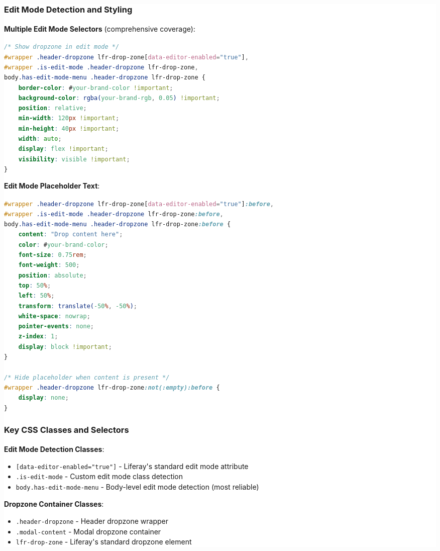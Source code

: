 ### Edit Mode Detection and Styling

**Multiple Edit Mode Selectors** (comprehensive coverage):
```css
/* Show dropzone in edit mode */
#wrapper .header-dropzone lfr-drop-zone[data-editor-enabled="true"],
#wrapper .is-edit-mode .header-dropzone lfr-drop-zone,
body.has-edit-mode-menu .header-dropzone lfr-drop-zone {
    border-color: #your-brand-color !important;
    background-color: rgba(your-brand-rgb, 0.05) !important;
    position: relative;
    min-width: 120px !important;
    min-height: 40px !important;
    width: auto;
    display: flex !important;
    visibility: visible !important;
}
```

**Edit Mode Placeholder Text**:
```css
#wrapper .header-dropzone lfr-drop-zone[data-editor-enabled="true"]:before,
#wrapper .is-edit-mode .header-dropzone lfr-drop-zone:before,
body.has-edit-mode-menu .header-dropzone lfr-drop-zone:before {
    content: "Drop content here";
    color: #your-brand-color;
    font-size: 0.75rem;
    font-weight: 500;
    position: absolute;
    top: 50%;
    left: 50%;
    transform: translate(-50%, -50%);
    white-space: nowrap;
    pointer-events: none;
    z-index: 1;
    display: block !important;
}

/* Hide placeholder when content is present */
#wrapper .header-dropzone lfr-drop-zone:not(:empty):before {
    display: none;
}
```

### Key CSS Classes and Selectors

**Edit Mode Detection Classes**:
- `[data-editor-enabled="true"]` - Liferay's standard edit mode attribute
- `.is-edit-mode` - Custom edit mode class detection
- `body.has-edit-mode-menu` - Body-level edit mode detection (most reliable)

**Dropzone Container Classes**:
- `.header-dropzone` - Header dropzone wrapper
- `.modal-content` - Modal dropzone container
- `lfr-drop-zone` - Liferay's standard dropzone element
